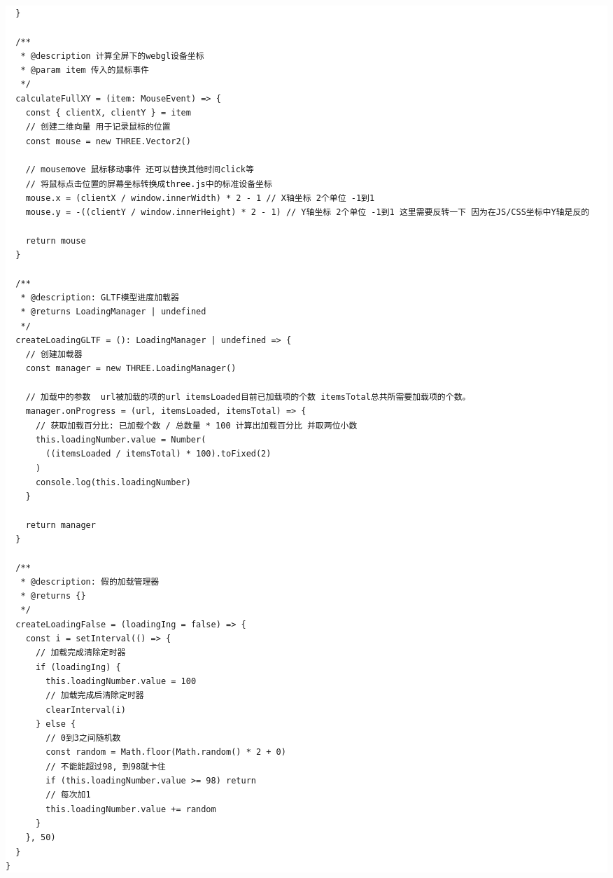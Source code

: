 ```tsx
  }

  /**
   * @description 计算全屏下的webgl设备坐标
   * @param item 传入的鼠标事件
   */
  calculateFullXY = (item: MouseEvent) => {
    const { clientX, clientY } = item
    // 创建二维向量 用于记录鼠标的位置
    const mouse = new THREE.Vector2()

    // mousemove 鼠标移动事件 还可以替换其他时间click等
    // 将鼠标点击位置的屏幕坐标转换成three.js中的标准设备坐标
    mouse.x = (clientX / window.innerWidth) * 2 - 1 // X轴坐标 2个单位 -1到1
    mouse.y = -((clientY / window.innerHeight) * 2 - 1) // Y轴坐标 2个单位 -1到1 这里需要反转一下 因为在JS/CSS坐标中Y轴是反的

    return mouse
  }

  /**
   * @description: GLTF模型进度加载器
   * @returns LoadingManager | undefined
   */
  createLoadingGLTF = (): LoadingManager | undefined => {
    // 创建加载器
    const manager = new THREE.LoadingManager()

    // 加载中的参数  url被加载的项的url itemsLoaded目前已加载项的个数 itemsTotal总共所需要加载项的个数。
    manager.onProgress = (url, itemsLoaded, itemsTotal) => {
      // 获取加载百分比: 已加载个数 / 总数量 * 100 计算出加载百分比 并取两位小数
      this.loadingNumber.value = Number(
        ((itemsLoaded / itemsTotal) * 100).toFixed(2)
      )
      console.log(this.loadingNumber)
    }

    return manager
  }

  /**
   * @description: 假的加载管理器
   * @returns {}
   */
  createLoadingFalse = (loadingIng = false) => {
    const i = setInterval(() => {
      // 加载完成清除定时器
      if (loadingIng) {
        this.loadingNumber.value = 100
        // 加载完成后清除定时器
        clearInterval(i)
      } else {
        // 0到3之间随机数
        const random = Math.floor(Math.random() * 2 + 0)
        // 不能能超过98, 到98就卡住
        if (this.loadingNumber.value >= 98) return
        // 每次加1
        this.loadingNumber.value += random
      }
    }, 50)
  }
}

```